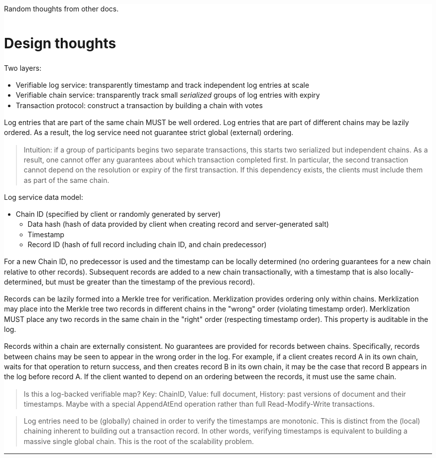 Random thoughts from other docs.

# Design thoughts

Two layers:

 * Verifiable log service: transparently timestamp and track independent log entries at scale
 * Verifiable chain service: transparently track small _serialized_ groups of log entries with expiry
 * Transaction protocol: construct a transaction by building a chain with votes

Log entries that are part of the same chain MUST be well ordered. Log entries that are part of different chains may be lazily ordered. As a result, the log service need not guarantee strict global (external) ordering.

> Intuition: if a group of participants begins two separate transactions, this starts two serialized but independent chains. As a result, one cannot offer any guarantees about which transaction completed first. In particular, the second transaction cannot depend on the resolution or expiry of the first transaction. If this dependency exists, the clients must include them as part of the same chain.

Log service data model:

  + Chain ID (specified by client or randomly generated by server)
    + Data hash (hash of data provided by client when creating record and server-generated salt)
    + Timestamp
    + Record ID (hash of full record including chain ID, and chain predecessor)

For a new Chain ID, no predecessor is used and the timestamp can be locally determined (no ordering guarantees for a new chain relative to other records). Subsequent records are added to a new chain transactionally, with a timestamp that is also locally-determined, but must be greater than the timestamp of the previous record).

Records can be lazily formed into a Merkle tree for verification. Merklization provides ordering only within chains. Merklization may place into the Merkle tree two records in different chains in the "wrong" order (violating timestamp order). Merklization MUST place any two records in the same chain in the "right" order (respecting timestamp order). This property is auditable in the log.

Records within a chain are externally consistent. No guarantees are provided for records between chains. Specifically, records between chains may be seen to appear in the wrong order in the log. For example, if a client creates record A in its own chain, waits for that operation to return success, and then creates record B in its own chain, it may be the case that record B appears in the log before record A. If the client wanted to depend on an ordering between the records, it must use the same chain.

> Is this a log-backed verifiable map? Key: ChainID, Value: full document, History: past versions of document and their timestamps. Maybe with a special AppendAtEnd operation rather than full Read-Modify-Write transactions.

> Log entries need to be (globally) chained in order to verify the timestamps are monotonic. This is distinct from the (local) chaining inherent to building out a transaction record. In other words, verifying timestamps is equivalent to building a massive single global chain. This is the root of the scalability problem.

-----
